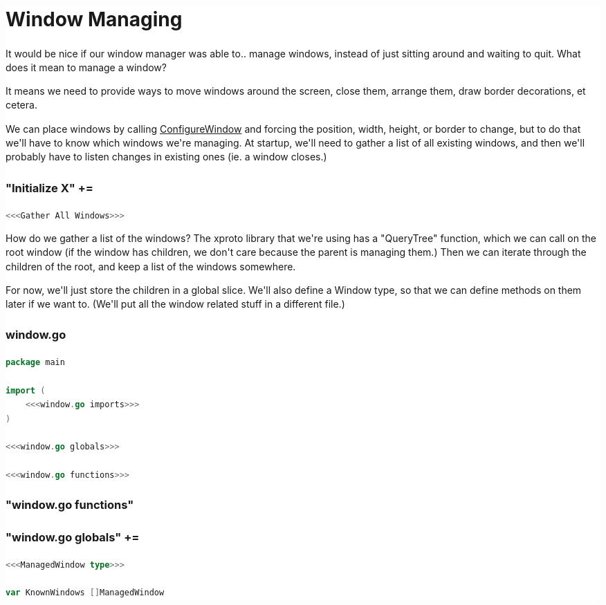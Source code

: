 # Window Managing

It would be nice if our window manager was able to.. manage windows, instead of
just sitting around and waiting to quit. What does it mean to manage a window?

It means we need to provide ways to move windows around the screen, close them,
arrange them, draw border decorations, et cetera.

We can place windows by calling [ConfigureWindow](https://tronche.com/gui/x/xlib/window/configure.html)
and forcing the position, width, height, or border to change, but to do that
we'll have to know which windows we're managing. At startup, we'll need to gather
a list of all existing windows, and then we'll probably have to listen changes
in existing ones (ie. a window closes.)

### "Initialize X" +=
```go
<<<Gather All Windows>>>
```

How do we gather a list of the windows? The xproto library that we're using has
a "QueryTree" function, which we can call on the root window (if the window has
children, we don't care because the parent is managing them.) Then we can
iterate through the children of the root, and keep a list of the windows
somewhere.

For now, we'll just store the children in a global slice. We'll also define
a Window type, so that we can define methods on them later if we want to. (We'll
put all the window related stuff in a different file.)

### window.go
```go
package main

import (
	<<<window.go imports>>>
)

<<<window.go globals>>>

<<<window.go functions>>>
```

### "window.go functions"
```go
```

### "window.go globals" +=
```go
<<<ManagedWindow type>>>

var KnownWindows []ManagedWindow
```

